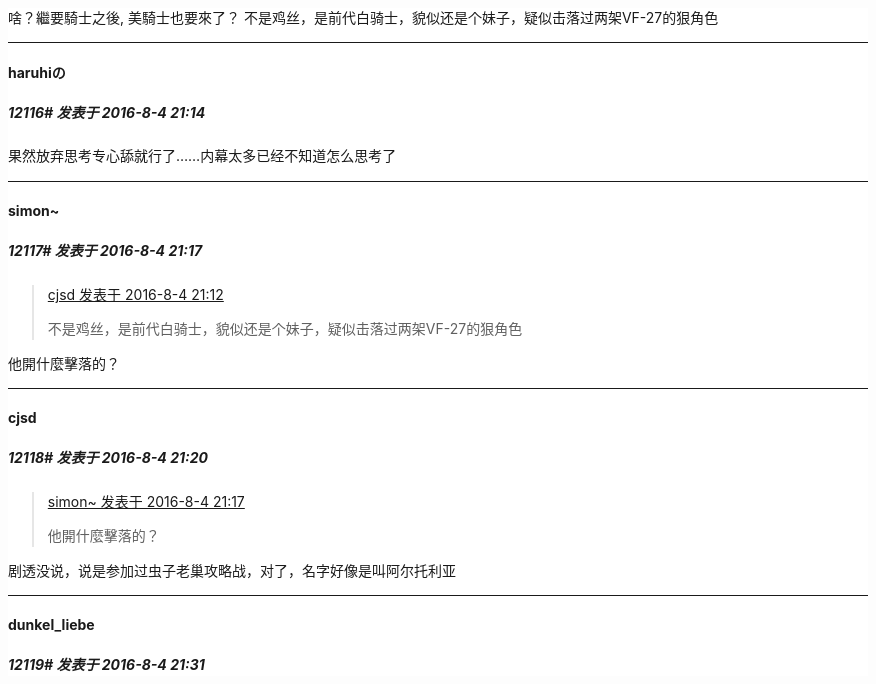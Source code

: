 啥？繼要騎士之後, 美騎士也要來了？</blockquote>
不是鸡丝，是前代白骑士，貌似还是个妹子，疑似击落过两架VF-27的狠角色







-----

####  haruhiの  
##### 12116#       发表于 2016-8-4 21:14




果然放弃思考专心舔就行了……内幕太多已经不知道怎么思考了







-----

####  simon~  
##### 12117#       发表于 2016-8-4 21:17



<blockquote><a href="httphttps://bbs.saraba1st.com/2b/forum.php?mod=redirect&amp;goto=findpost&amp;pid=33170026&amp;ptid=1066605" target="_blank">cjsd 发表于 2016-8-4 21:12</a>

不是鸡丝，是前代白骑士，貌似还是个妹子，疑似击落过两架VF-27的狠角色</blockquote>
他開什麼擊落的？







-----

####  cjsd  
##### 12118#       发表于 2016-8-4 21:20



<blockquote><a href="httphttps://bbs.saraba1st.com/2b/forum.php?mod=redirect&amp;goto=findpost&amp;pid=33170064&amp;ptid=1066605" target="_blank">simon~ 发表于 2016-8-4 21:17</a>

他開什麼擊落的？</blockquote>
剧透没说，说是参加过虫子老巢攻略战，对了，名字好像是叫阿尔托利亚







-----

####  dunkel_liebe  
##### 12119#       发表于 2016-8-4 21:31
